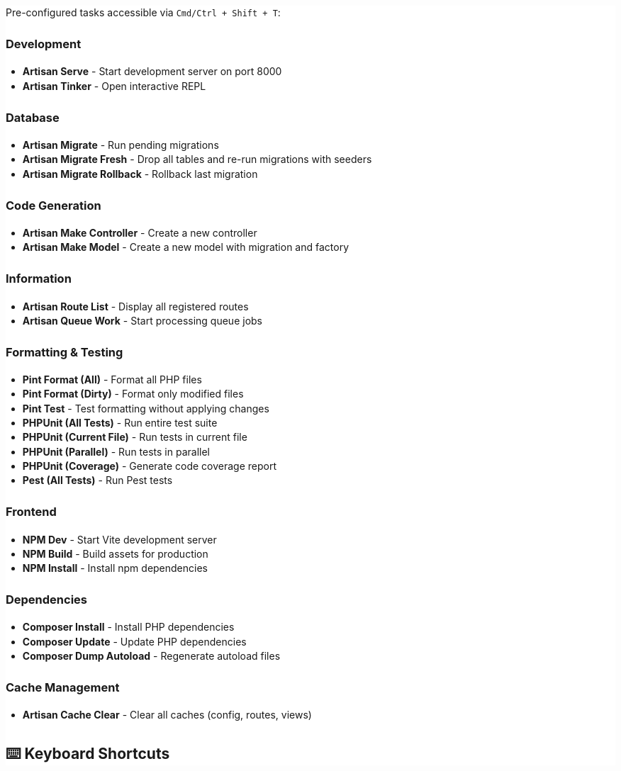Pre-configured tasks accessible via `Cmd/Ctrl + Shift + T`:

### Development

- **Artisan Serve** - Start development server on port 8000
- **Artisan Tinker** - Open interactive REPL

### Database

- **Artisan Migrate** - Run pending migrations
- **Artisan Migrate Fresh** - Drop all tables and re-run migrations with seeders
- **Artisan Migrate Rollback** - Rollback last migration

### Code Generation

- **Artisan Make Controller** - Create a new controller
- **Artisan Make Model** - Create a new model with migration and factory

### Information

- **Artisan Route List** - Display all registered routes
- **Artisan Queue Work** - Start processing queue jobs

### Formatting & Testing

- **Pint Format (All)** - Format all PHP files
- **Pint Format (Dirty)** - Format only modified files
- **Pint Test** - Test formatting without applying changes
- **PHPUnit (All Tests)** - Run entire test suite
- **PHPUnit (Current File)** - Run tests in current file
- **PHPUnit (Parallel)** - Run tests in parallel
- **PHPUnit (Coverage)** - Generate code coverage report
- **Pest (All Tests)** - Run Pest tests

### Frontend

- **NPM Dev** - Start Vite development server
- **NPM Build** - Build assets for production
- **NPM Install** - Install npm dependencies

### Dependencies

- **Composer Install** - Install PHP dependencies
- **Composer Update** - Update PHP dependencies
- **Composer Dump Autoload** - Regenerate autoload files

### Cache Management

- **Artisan Cache Clear** - Clear all caches (config, routes, views)

## ⌨️ Keyboard Shortcuts
